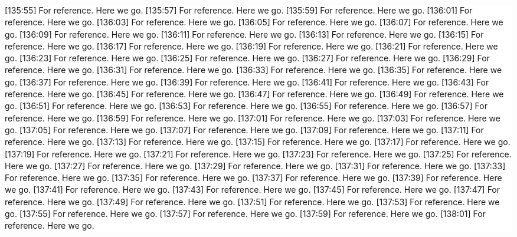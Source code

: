 [135:55] For reference. Here we go.
[135:57] For reference. Here we go.
[135:59] For reference. Here we go.
[136:01] For reference. Here we go.
[136:03] For reference. Here we go.
[136:05] For reference. Here we go.
[136:07] For reference. Here we go.
[136:09] For reference. Here we go.
[136:11] For reference. Here we go.
[136:13] For reference. Here we go.
[136:15] For reference. Here we go.
[136:17] For reference. Here we go.
[136:19] For reference. Here we go.
[136:21] For reference. Here we go.
[136:23] For reference. Here we go.
[136:25] For reference. Here we go.
[136:27] For reference. Here we go.
[136:29] For reference. Here we go.
[136:31] For reference. Here we go.
[136:33] For reference. Here we go.
[136:35] For reference. Here we go.
[136:37] For reference. Here we go.
[136:39] For reference. Here we go.
[136:41] For reference. Here we go.
[136:43] For reference. Here we go.
[136:45] For reference. Here we go.
[136:47] For reference. Here we go.
[136:49] For reference. Here we go.
[136:51] For reference. Here we go.
[136:53] For reference. Here we go.
[136:55] For reference. Here we go.
[136:57] For reference. Here we go.
[136:59] For reference. Here we go.
[137:01] For reference. Here we go.
[137:03] For reference. Here we go.
[137:05] For reference. Here we go.
[137:07] For reference. Here we go.
[137:09] For reference. Here we go.
[137:11] For reference. Here we go.
[137:13] For reference. Here we go.
[137:15] For reference. Here we go.
[137:17] For reference. Here we go.
[137:19] For reference. Here we go.
[137:21] For reference. Here we go.
[137:23] For reference. Here we go.
[137:25] For reference. Here we go.
[137:27] For reference. Here we go.
[137:29] For reference. Here we go.
[137:31] For reference. Here we go.
[137:33] For reference. Here we go.
[137:35] For reference. Here we go.
[137:37] For reference. Here we go.
[137:39] For reference. Here we go.
[137:41] For reference. Here we go.
[137:43] For reference. Here we go.
[137:45] For reference. Here we go.
[137:47] For reference. Here we go.
[137:49] For reference. Here we go.
[137:51] For reference. Here we go.
[137:53] For reference. Here we go.
[137:55] For reference. Here we go.
[137:57] For reference. Here we go.
[137:59] For reference. Here we go.
[138:01] For reference. Here we go.